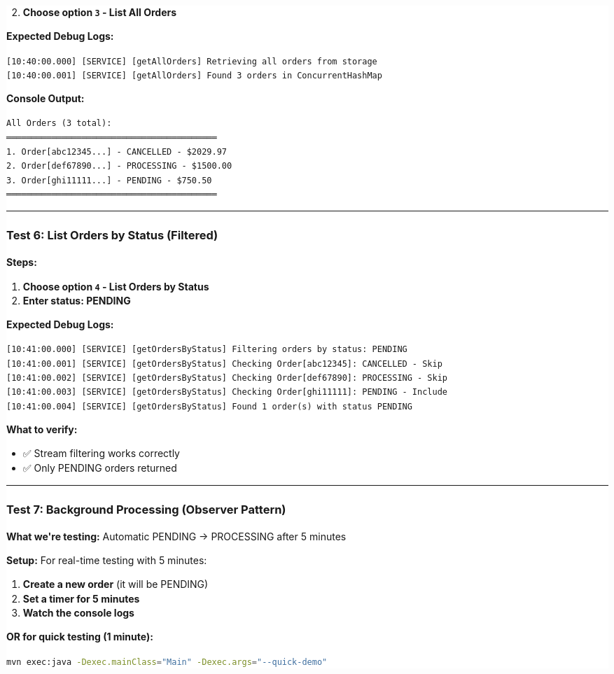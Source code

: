 2. **Choose option `3` - List All Orders**

**Expected Debug Logs:**

```
[10:40:00.000] [SERVICE] [getAllOrders] Retrieving all orders from storage
[10:40:00.001] [SERVICE] [getAllOrders] Found 3 orders in ConcurrentHashMap
```

**Console Output:**

```
All Orders (3 total):
══════════════════════════════════════════
1. Order[abc12345...] - CANCELLED - $2029.97
2. Order[def67890...] - PROCESSING - $1500.00
3. Order[ghi11111...] - PENDING - $750.50
══════════════════════════════════════════
```

---

### Test 6: List Orders by Status (Filtered)

**Steps:**

1. **Choose option `4` - List Orders by Status**
2. **Enter status: PENDING**

**Expected Debug Logs:**

```
[10:41:00.000] [SERVICE] [getOrdersByStatus] Filtering orders by status: PENDING
[10:41:00.001] [SERVICE] [getOrdersByStatus] Checking Order[abc12345]: CANCELLED - Skip
[10:41:00.002] [SERVICE] [getOrdersByStatus] Checking Order[def67890]: PROCESSING - Skip
[10:41:00.003] [SERVICE] [getOrdersByStatus] Checking Order[ghi11111]: PENDING - Include
[10:41:00.004] [SERVICE] [getOrdersByStatus] Found 1 order(s) with status PENDING
```

**What to verify:**
- ✅ Stream filtering works correctly
- ✅ Only PENDING orders returned

---

### Test 7: Background Processing (Observer Pattern)

**What we're testing:** Automatic PENDING → PROCESSING after 5 minutes

**Setup:** For real-time testing with 5 minutes:

1. **Create a new order** (it will be PENDING)
2. **Set a timer for 5 minutes**
3. **Watch the console logs**

**OR for quick testing (1 minute):**

```bash
mvn exec:java -Dexec.mainClass="Main" -Dexec.args="--quick-demo"
```
